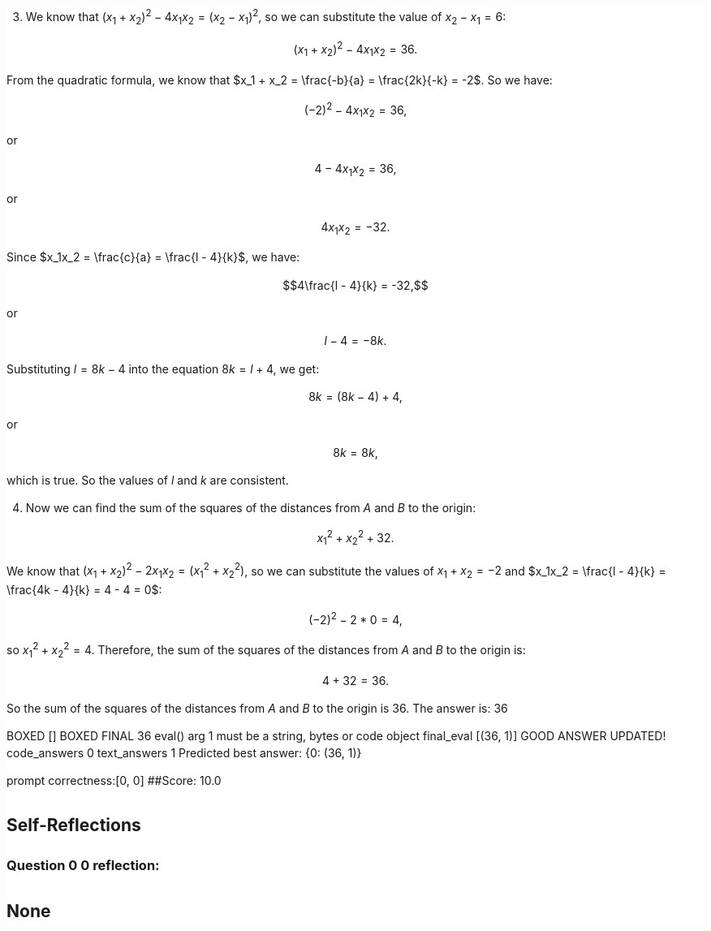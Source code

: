 3. We know that $(x_1 + x_2)^2 - 4x_1x_2 = (x_2 - x_1)^2$, so we can substitute the value of $x_2 - x_1 = 6$:

$$(x_1 + x_2)^2 - 4x_1x_2 = 36.$$

From the quadratic formula, we know that $x_1 + x_2 = \frac{-b}{a} = \frac{2k}{-k} = -2$. So we have:

$$(-2)^2 - 4x_1x_2 = 36,$$

or

$$4 - 4x_1x_2 = 36,$$

or

$$4x_1x_2 = -32.$$

Since $x_1x_2 = \frac{c}{a} = \frac{l - 4}{k}$, we have:

$$4\frac{l - 4}{k} = -32,$$

or

$$l - 4 = -8k.$$

Substituting $l = 8k - 4$ into the equation $8k = l + 4$, we get:

$$8k = (8k - 4) + 4,$$

or

$$8k = 8k,$$

which is true. So the values of $l$ and $k$ are consistent.

4. Now we can find the sum of the squares of the distances from $A$ and $B$ to the origin:

$$x_1^2 + x_2^2 + 32.$$

We know that $(x_1 + x_2)^2 - 2x_1x_2 = (x_1^2 + x_2^2)$, so we can substitute the values of $x_1 + x_2 = -2$ and $x_1x_2 = \frac{l - 4}{k} = \frac{4k - 4}{k} = 4 - 4 = 0$:

$$(-2)^2 - 2*0 = 4,$$

so $x_1^2 + x_2^2 = 4$. Therefore, the sum of the squares of the distances from $A$ and $B$ to the origin is:

$$4 + 32 = 36.$$

So the sum of the squares of the distances from $A$ and $B$ to the origin is 36. The answer is: $36$

BOXED []
BOXED FINAL 36
eval() arg 1 must be a string, bytes or code object final_eval
[(36, 1)]
GOOD ANSWER UPDATED!
code_answers 0 text_answers 1
Predicted best answer: {0: (36, 1)}

prompt correctness:[0, 0]
##Score: 10.0

## Self-Reflections

### Question 0 0 reflection:
None
---
